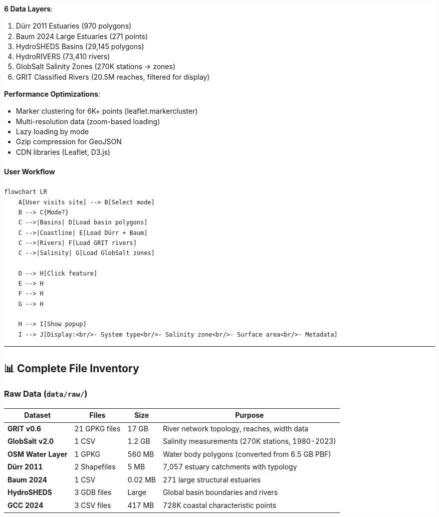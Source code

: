 **6 Data Layers**:
1. Dürr 2011 Estuaries (970 polygons)
2. Baum 2024 Large Estuaries (271 points)
3. HydroSHEDS Basins (29,145 polygons)
4. HydroRIVERS (73,410 rivers)
5. GlobSalt Salinity Zones (270K stations → zones)
6. GRIT Classified Rivers (20.5M reaches, filtered for display)

**Performance Optimizations**:
- Marker clustering for 6K+ points (leaflet.markercluster)
- Multi-resolution data (zoom-based loading)
- Lazy loading by mode
- Gzip compression for GeoJSON
- CDN libraries (Leaflet, D3.js)

#### User Workflow

```mermaid
flowchart LR
    A[User visits site] --> B[Select mode]
    B --> C{Mode?}
    C -->|Basins| D[Load basin polygons]
    C -->|Coastline| E[Load Dürr + Baum]
    C -->|Rivers| F[Load GRIT rivers]
    C -->|Salinity| G[Load GlobSalt zones]
    
    D --> H[Click feature]
    E --> H
    F --> H
    G --> H
    
    H --> I[Show popup]
    I --> J[Display:<br/>- System type<br/>- Salinity zone<br/>- Surface area<br/>- Metadata]
```

---

## 📊 Complete File Inventory

### Raw Data (`data/raw/`)

| Dataset | Files | Size | Purpose |
|---------|-------|------|---------|
| **GRIT v0.6** | 21 GPKG files | 17 GB | River network topology, reaches, width data |
| **GlobSalt v2.0** | 1 CSV | 1.2 GB | Salinity measurements (270K stations, 1980-2023) |
| **OSM Water Layer** | 1 GPKG | 560 MB | Water body polygons (converted from 6.5 GB PBF) |
| **Dürr 2011** | 2 Shapefiles | 5 MB | 7,057 estuary catchments with typology |
| **Baum 2024** | 1 CSV | 0.02 MB | 271 large structural estuaries |
| **HydroSHEDS** | 3 GDB files | Large | Global basin boundaries and rivers |
| **GCC 2024** | 3 CSV files | 417 MB | 728K coastal characteristic points |
